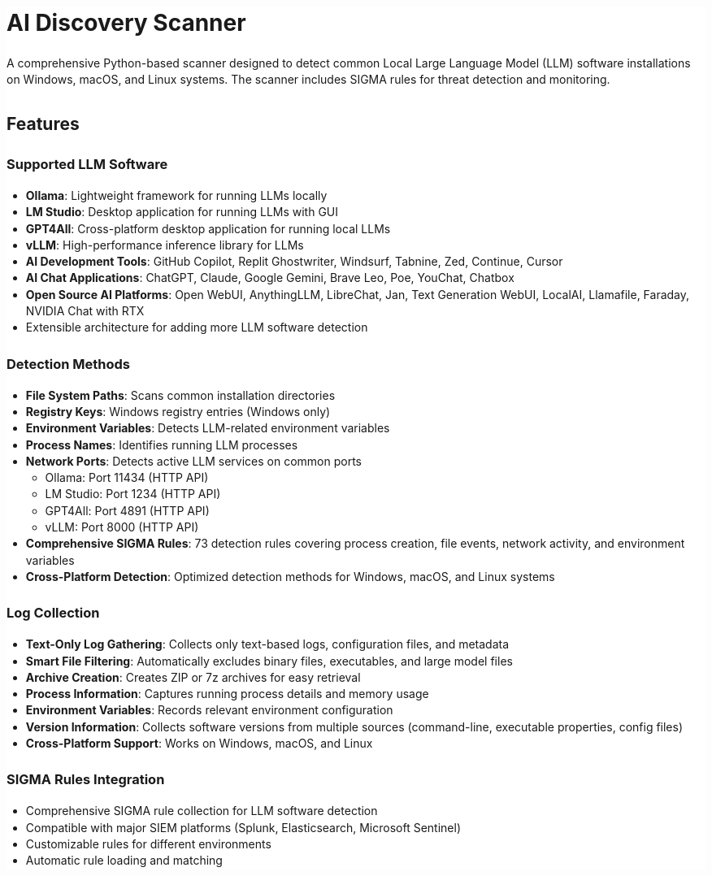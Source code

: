 # AI Discovery Scanner

A comprehensive Python-based scanner designed to detect common Local Large Language Model (LLM) software installations on Windows, macOS, and Linux systems. The scanner includes SIGMA rules for threat detection and monitoring.

## Features

### Supported LLM Software
- **Ollama**: Lightweight framework for running LLMs locally
- **LM Studio**: Desktop application for running LLMs with GUI
- **GPT4All**: Cross-platform desktop application for running local LLMs
- **vLLM**: High-performance inference library for LLMs
- **AI Development Tools**: GitHub Copilot, Replit Ghostwriter, Windsurf, Tabnine, Zed, Continue, Cursor
- **AI Chat Applications**: ChatGPT, Claude, Google Gemini, Brave Leo, Poe, YouChat, Chatbox
- **Open Source AI Platforms**: Open WebUI, AnythingLLM, LibreChat, Jan, Text Generation WebUI, LocalAI, Llamafile, Faraday, NVIDIA Chat with RTX
- Extensible architecture for adding more LLM software detection

### Detection Methods
- **File System Paths**: Scans common installation directories
- **Registry Keys**: Windows registry entries (Windows only)
- **Environment Variables**: Detects LLM-related environment variables
- **Process Names**: Identifies running LLM processes
- **Network Ports**: Detects active LLM services on common ports
  - Ollama: Port 11434 (HTTP API)
  - LM Studio: Port 1234 (HTTP API)
  - GPT4All: Port 4891 (HTTP API)
  - vLLM: Port 8000 (HTTP API)
- **Comprehensive SIGMA Rules**: 73 detection rules covering process creation, file events, network activity, and environment variables
- **Cross-Platform Detection**: Optimized detection methods for Windows, macOS, and Linux systems

### Log Collection
- **Text-Only Log Gathering**: Collects only text-based logs, configuration files, and metadata
- **Smart File Filtering**: Automatically excludes binary files, executables, and large model files
- **Archive Creation**: Creates ZIP or 7z archives for easy retrieval
- **Process Information**: Captures running process details and memory usage
- **Environment Variables**: Records relevant environment configuration
- **Version Information**: Collects software versions from multiple sources (command-line, executable properties, config files)
- **Cross-Platform Support**: Works on Windows, macOS, and Linux

### SIGMA Rules Integration
- Comprehensive SIGMA rule collection for LLM software detection
- Compatible with major SIEM platforms (Splunk, Elasticsearch, Microsoft Sentinel)
- Customizable rules for different environments
- Automatic rule loading and matching
